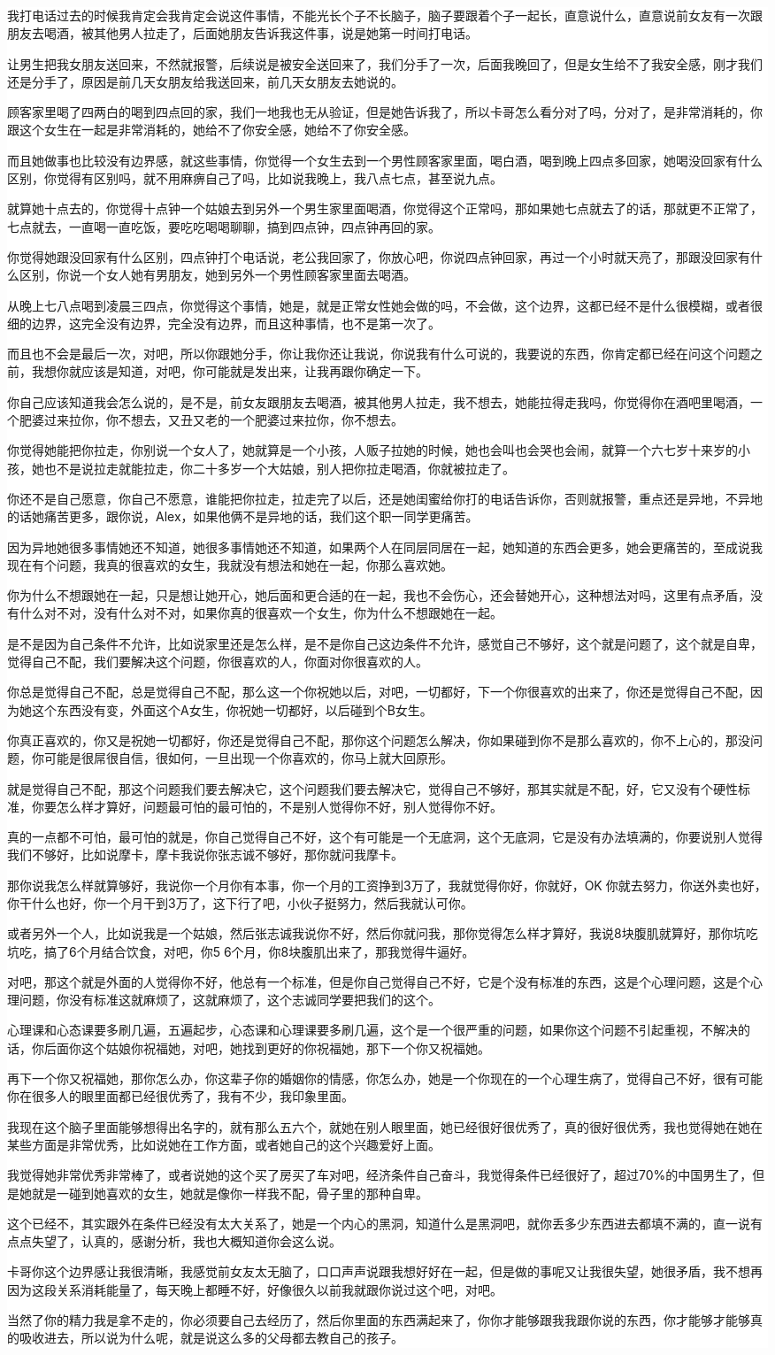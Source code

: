 我打电话过去的时候我肯定会我肯定会说这件事情，不能光长个子不长脑子，脑子要跟着个子一起长，直意说什么，直意说前女友有一次跟朋友去喝酒，被其他男人拉走了，后面她朋友告诉我这件事，说是她第一时间打电话。

让男生把我女朋友送回来，不然就报警，后续说是被安全送回来了，我们分手了一次，后面我晚回了，但是女生给不了我安全感，刚才我们还是分手了，原因是前几天女朋友给我送回来，前几天女朋友去她说的。

顾客家里喝了四两白的喝到四点回的家，我们一地我也无从验证，但是她告诉我了，所以卡哥怎么看分对了吗，分对了，是非常消耗的，你跟这个女生在一起是非常消耗的，她给不了你安全感，她给不了你安全感。

而且她做事也比较没有边界感，就这些事情，你觉得一个女生去到一个男性顾客家里面，喝白酒，喝到晚上四点多回家，她喝没回家有什么区别，你觉得有区别吗，就不用麻痹自己了吗，比如说我晚上，我八点七点，甚至说九点。

就算她十点去的，你觉得十点钟一个姑娘去到另外一个男生家里面喝酒，你觉得这个正常吗，那如果她七点就去了的话，那就更不正常了，七点就去，一直喝一直吃饭，要吃吃喝喝聊聊，搞到四点钟，四点钟再回的家。

你觉得她跟没回家有什么区别，四点钟打个电话说，老公我回家了，你放心吧，你说四点钟回家，再过一个小时就天亮了，那跟没回家有什么区别，你说一个女人她有男朋友，她到另外一个男性顾客家里面去喝酒。

从晚上七八点喝到凌晨三四点，你觉得这个事情，她是，就是正常女性她会做的吗，不会做，这个边界，这都已经不是什么很模糊，或者很细的边界，这完全没有边界，完全没有边界，而且这种事情，也不是第一次了。

而且也不会是最后一次，对吧，所以你跟她分手，你让我你还让我说，你说我有什么可说的，我要说的东西，你肯定都已经在问这个问题之前，我想你就应该是知道，对吧，你可能就是发出来，让我再跟你确定一下。

你自己应该知道我会怎么说的，是不是，前女友跟朋友去喝酒，被其他男人拉走，我不想去，她能拉得走我吗，你觉得你在酒吧里喝酒，一个肥婆过来拉你，你不想去，又丑又老的一个肥婆过来拉你，你不想去。

你觉得她能把你拉走，你别说一个女人了，她就算是一个小孩，人贩子拉她的时候，她也会叫也会哭也会闹，就算一个六七岁十来岁的小孩，她也不是说拉走就能拉走，你二十多岁一个大姑娘，别人把你拉走喝酒，你就被拉走了。

你还不是自己愿意，你自己不愿意，谁能把你拉走，拉走完了以后，还是她闺蜜给你打的电话告诉你，否则就报警，重点还是异地，不异地的话她痛苦更多，跟你说，Alex，如果他俩不是异地的话，我们这个职一同学更痛苦。

因为异地她很多事情她还不知道，她很多事情她还不知道，如果两个人在同层同居在一起，她知道的东西会更多，她会更痛苦的，至成说我现在有个问题，我真的很喜欢的女生，我就没有想法和她在一起，你那么喜欢她。

你为什么不想跟她在一起，只是想让她开心，她后面和更合适的在一起，我也不会伤心，还会替她开心，这种想法对吗，这里有点矛盾，没有什么对不对，没有什么对不对，如果你真的很喜欢一个女生，你为什么不想跟她在一起。

是不是因为自己条件不允许，比如说家里还是怎么样，是不是你自己这边条件不允许，感觉自己不够好，这个就是问题了，这个就是自卑，觉得自己不配，我们要解决这个问题，你很喜欢的人，你面对你很喜欢的人。

你总是觉得自己不配，总是觉得自己不配，那么这一个你祝她以后，对吧，一切都好，下一个你很喜欢的出来了，你还是觉得自己不配，因为她这个东西没有变，外面这个A女生，你祝她一切都好，以后碰到个B女生。

你真正喜欢的，你又是祝她一切都好，你还是觉得自己不配，那你这个问题怎么解决，你如果碰到你不是那么喜欢的，你不上心的，那没问题，你可能是很屌很自信，很如何，一旦出现一个你喜欢的，你马上就大回原形。

就是觉得自己不配，那这个问题我们要去解决它，这个问题我们要去解决它，觉得自己不够好，那其实就是不配，好，它又没有个硬性标准，你要怎么样才算好，问题最可怕的最可怕的，不是别人觉得你不好，别人觉得你不好。

真的一点都不可怕，最可怕的就是，你自己觉得自己不好，这个有可能是一个无底洞，这个无底洞，它是没有办法填满的，你要说别人觉得我们不够好，比如说摩卡，摩卡我说你张志诚不够好，那你就问我摩卡。

那你说我怎么样就算够好，我说你一个月你有本事，你一个月的工资挣到3万了，我就觉得你好，你就好，OK 你就去努力，你送外卖也好，你干什么也好，你一个月干到3万了，这下行了吧，小伙子挺努力，然后我就认可你。

或者另外一个人，比如说我是一个姑娘，然后张志诚我说你不好，然后你就问我，那你觉得怎么样才算好，我说8块腹肌就算好，那你坑吃坑吃，搞了6个月结合饮食，对吧，你5 6个月，你8块腹肌出来了，那我觉得牛逼好。

对吧，那这个就是外面的人觉得你不好，他总有一个标准，但是你自己觉得自己不好，它是个没有标准的东西，这是个心理问题，这是个心理问题，你没有标准这就麻烦了，这就麻烦了，这个志诚同学要把我们的这个。

心理课和心态课要多刷几遍，五遍起步，心态课和心理课要多刷几遍，这个是一个很严重的问题，如果你这个问题不引起重视，不解决的话，你后面你这个姑娘你祝福她，对吧，她找到更好的你祝福她，那下一个你又祝福她。

再下一个你又祝福她，那你怎么办，你这辈子你的婚姻你的情感，你怎么办，她是一个你现在的一个心理生病了，觉得自己不好，很有可能你在很多人的眼里面都已经很优秀了，我有不少，我印象里面。

我现在这个脑子里面能够想得出名字的，就有那么五六个，就她在别人眼里面，她已经很好很优秀了，真的很好很优秀，我也觉得她在她在某些方面是非常优秀，比如说她在工作方面，或者她自己的这个兴趣爱好上面。

我觉得她非常优秀非常棒了，或者说她的这个买了房买了车对吧，经济条件自己奋斗，我觉得条件已经很好了，超过70%的中国男生了，但是她就是一碰到她喜欢的女生，她就是像你一样我不配，骨子里的那种自卑。

这个已经不，其实跟外在条件已经没有太大关系了，她是一个内心的黑洞，知道什么是黑洞吧，就你丢多少东西进去都填不满的，直一说有点点失望了，认真的，感谢分析，我也大概知道你会这么说。

卡哥你这个边界感让我很清晰，我感觉前女友太无脑了，口口声声说跟我想好好在一起，但是做的事呢又让我很失望，她很矛盾，我不想再因为这段关系消耗能量了，每天晚上都睡不好，好像很久以前我就跟你说过这个吧，对吧。

当然了你的精力我是拿不走的，你必须要自己去经历了，然后你里面的东西满起来了，你你才能够跟我我跟你说的东西，你才能够才能够真的吸收进去，所以说为什么呢，就是说这么多的父母都去教自己的孩子。
